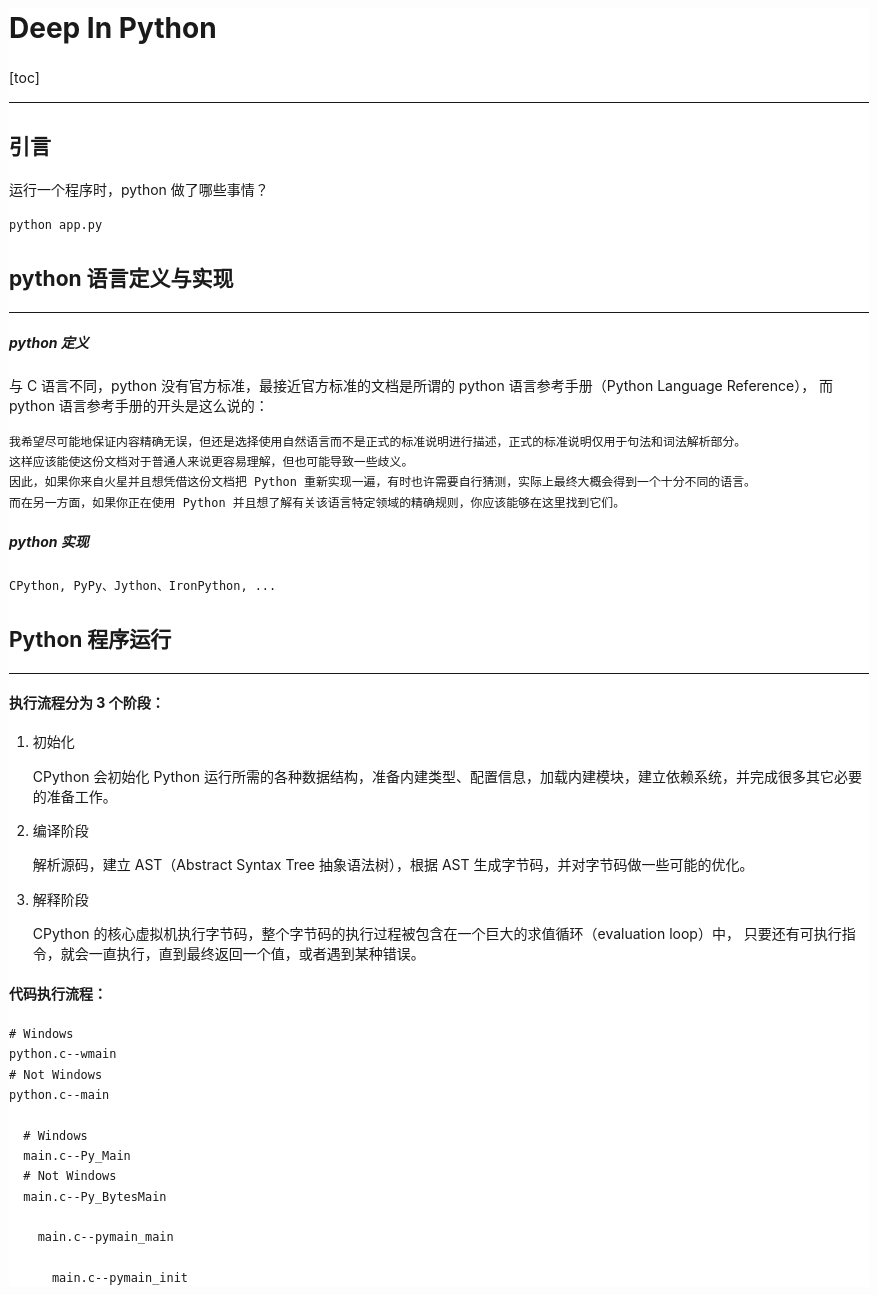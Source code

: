 # Deep In Python
[toc]

---

## 引言

运行一个程序时，python 做了哪些事情？

```
python app.py
```

## python 语言定义与实现

---


##### python 定义

与 C 语言不同，python 没有官方标准，最接近官方标准的文档是所谓的 python 语言参考手册（Python Language Reference），
而 python 语言参考手册的开头是这么说的：

    我希望尽可能地保证内容精确无误，但还是选择使用自然语言而不是正式的标准说明进行描述，正式的标准说明仅用于句法和词法解析部分。
    这样应该能使这份文档对于普通人来说更容易理解，但也可能导致一些歧义。
    因此，如果你来自火星并且想凭借这份文档把 Python 重新实现一遍，有时也许需要自行猜测，实际上最终大概会得到一个十分不同的语言。
    而在另一方面，如果你正在使用 Python 并且想了解有关该语言特定领域的精确规则，你应该能够在这里找到它们。


##### python 实现
    CPython, PyPy、Jython、IronPython, ...


## Python 程序运行

---

#### 执行流程分为 3 个阶段：

1. 初始化
   
   CPython 会初始化 Python 运行所需的各种数据结构，准备内建类型、配置信息，加载内建模块，建立依赖系统，并完成很多其它必要的准备工作。
   
2. 编译阶段
   
   解析源码，建立 AST（Abstract Syntax Tree 抽象语法树），根据 AST 生成字节码，并对字节码做一些可能的优化。
   
3. 解释阶段
   
   CPython 的核心虚拟机执行字节码，整个字节码的执行过程被包含在一个巨大的求值循环（evaluation loop）中，
   只要还有可执行指令，就会一直执行，直到最终返回一个值，或者遇到某种错误。

   
#### 代码执行流程：
```
# Windows
python.c--wmain
# Not Windows
python.c--main

  # Windows
  main.c--Py_Main
  # Not Windows
  main.c--Py_BytesMain

    main.c--pymain_main

      main.c--pymain_init
```